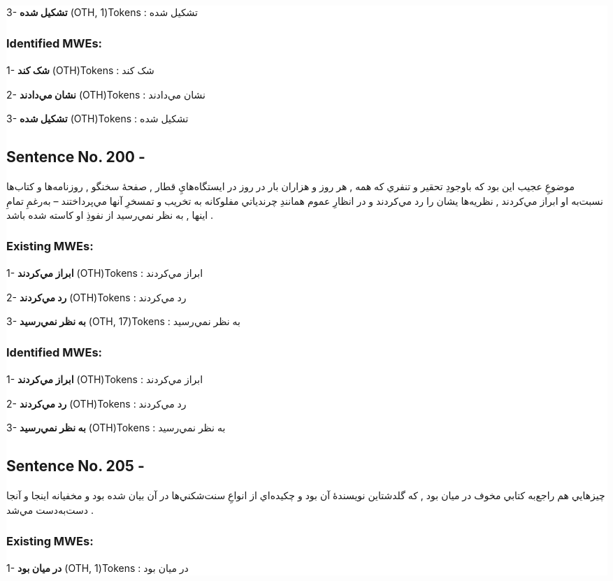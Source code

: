 3- **تشکيل شده** (OTH, 1)Tokens : 
تشکيل
شده

### Identified MWEs: 
1- **شک کند** (OTH)Tokens : 
شک
کند

2- **نشان مي‌دادند** (OTH)Tokens : 
نشان
مي‌دادند

3- **تشکيل شده** (OTH)Tokens : 
تشکيل
شده

## Sentence No. 200 - 
موضوعِ عجيب اين بود که باوجودِ تحقير و تنفري که همه , هر روز و هزاران بار در روز در ايستگاه‌هايِ قطار , صفحهٔ سخنگو , روزنامه‌ها و کتاب‌ها نسبت‌به او ابراز مي‌کردند , نظريه‌ها يشان را رد مي‌کردند و در انظارِ عموم همانندِ چرندياتي مفلوکانه به تخريب و تمسخرِ آنها مي‌پرداختند – به‌رغمِ تمامِ اينها , به نظر نمي‌رسيد از نفوذِ او کاسته شده باشد . 
### Existing MWEs: 
1- **ابراز مي‌کردند** (OTH)Tokens : 
ابراز
مي‌کردند

2- **رد مي‌کردند** (OTH)Tokens : 
رد
مي‌کردند

3- **به نظر نمي‌رسيد** (OTH, 17)Tokens : 
به
نظر
نمي‌رسيد

### Identified MWEs: 
1- **ابراز مي‌کردند** (OTH)Tokens : 
ابراز
مي‌کردند

2- **رد مي‌کردند** (OTH)Tokens : 
رد
مي‌کردند

3- **به نظر نمي‌رسيد** (OTH)Tokens : 
به
نظر
نمي‌رسيد

## Sentence No. 205 - 
چيزهايي هم راجع‌به کتابي مخوف در ميان بود , که گلدشتاين نويسندهٔ آن بود و چکيده‌اي از انواعِ سنت‌شکني‌ها در آن بيان شده بود و مخفيانه اينجا و آنجا دست‌به‌دست مي‌شد . 
### Existing MWEs: 
1- **در ميان بود** (OTH, 1)Tokens : 
در
ميان
بود
